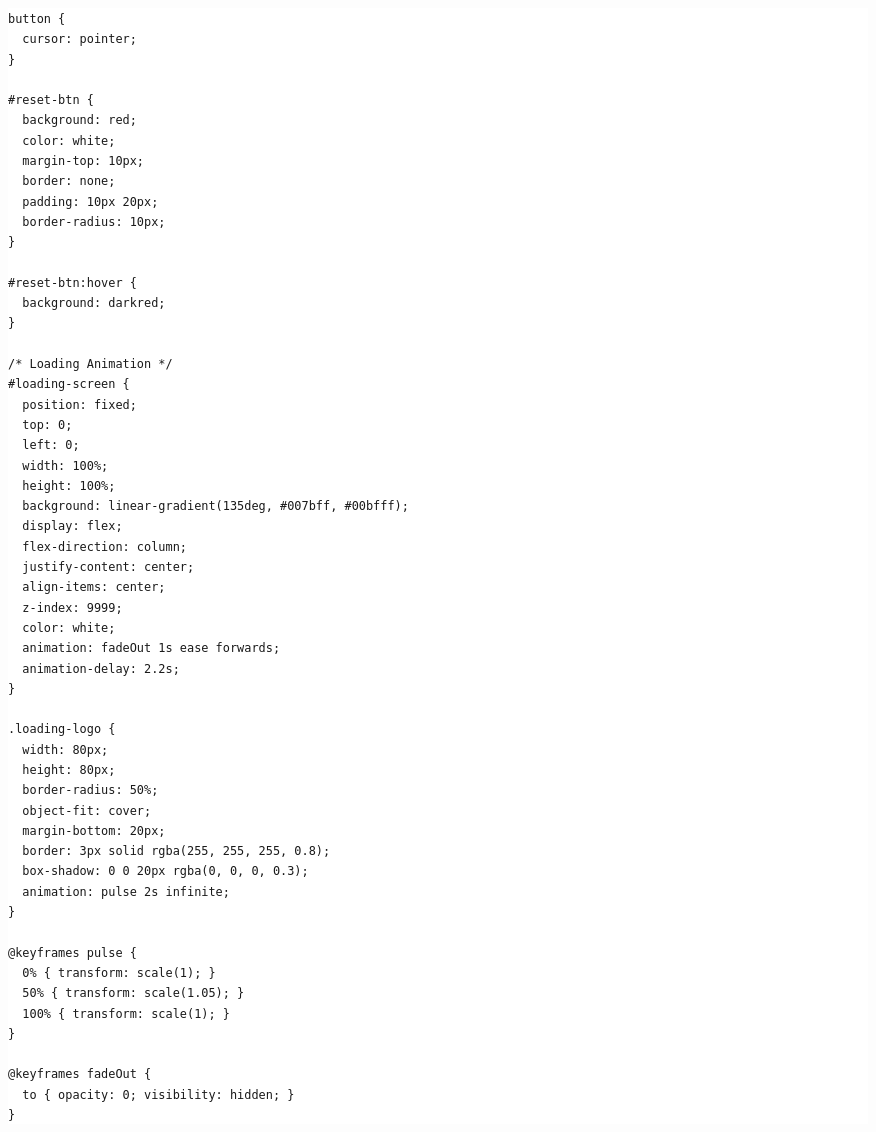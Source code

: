     button {
      cursor: pointer;
    }

    #reset-btn {
      background: red;
      color: white;
      margin-top: 10px;
      border: none;
      padding: 10px 20px;
      border-radius: 10px;
    }

    #reset-btn:hover {
      background: darkred;
    }

    /* Loading Animation */
    #loading-screen {
      position: fixed;
      top: 0;
      left: 0;
      width: 100%;
      height: 100%;
      background: linear-gradient(135deg, #007bff, #00bfff);
      display: flex;
      flex-direction: column;
      justify-content: center;
      align-items: center;
      z-index: 9999;
      color: white;
      animation: fadeOut 1s ease forwards;
      animation-delay: 2.2s;
    }

    .loading-logo {
      width: 80px;
      height: 80px;
      border-radius: 50%;
      object-fit: cover;
      margin-bottom: 20px;
      border: 3px solid rgba(255, 255, 255, 0.8);
      box-shadow: 0 0 20px rgba(0, 0, 0, 0.3);
      animation: pulse 2s infinite;
    }

    @keyframes pulse {
      0% { transform: scale(1); }
      50% { transform: scale(1.05); }
      100% { transform: scale(1); }
    }

    @keyframes fadeOut {
      to { opacity: 0; visibility: hidden; }
    }
